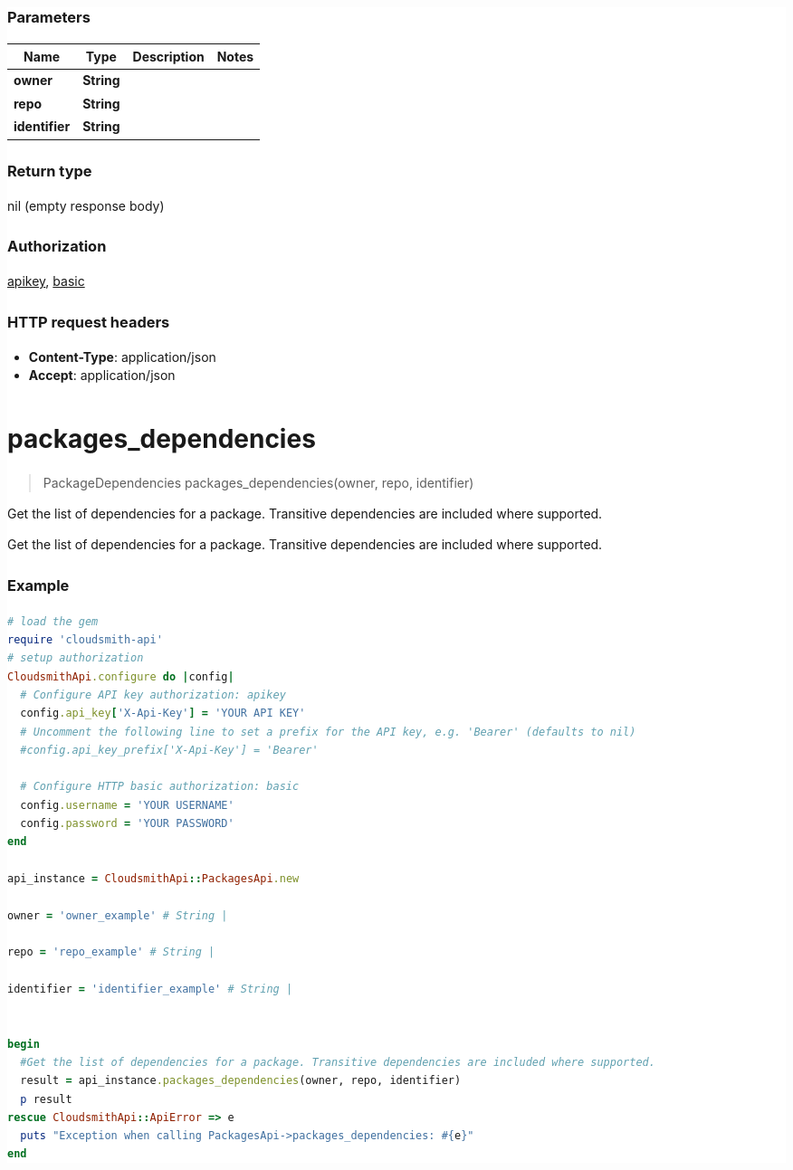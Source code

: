 ### Parameters

Name | Type | Description  | Notes
------------- | ------------- | ------------- | -------------
 **owner** | **String**|  | 
 **repo** | **String**|  | 
 **identifier** | **String**|  | 

### Return type

nil (empty response body)

### Authorization

[apikey](../README.md#apikey), [basic](../README.md#basic)

### HTTP request headers

 - **Content-Type**: application/json
 - **Accept**: application/json



# **packages_dependencies**
> PackageDependencies packages_dependencies(owner, repo, identifier)

Get the list of dependencies for a package. Transitive dependencies are included where supported.

Get the list of dependencies for a package. Transitive dependencies are included where supported.

### Example
```ruby
# load the gem
require 'cloudsmith-api'
# setup authorization
CloudsmithApi.configure do |config|
  # Configure API key authorization: apikey
  config.api_key['X-Api-Key'] = 'YOUR API KEY'
  # Uncomment the following line to set a prefix for the API key, e.g. 'Bearer' (defaults to nil)
  #config.api_key_prefix['X-Api-Key'] = 'Bearer'

  # Configure HTTP basic authorization: basic
  config.username = 'YOUR USERNAME'
  config.password = 'YOUR PASSWORD'
end

api_instance = CloudsmithApi::PackagesApi.new

owner = 'owner_example' # String | 

repo = 'repo_example' # String | 

identifier = 'identifier_example' # String | 


begin
  #Get the list of dependencies for a package. Transitive dependencies are included where supported.
  result = api_instance.packages_dependencies(owner, repo, identifier)
  p result
rescue CloudsmithApi::ApiError => e
  puts "Exception when calling PackagesApi->packages_dependencies: #{e}"
end
```
